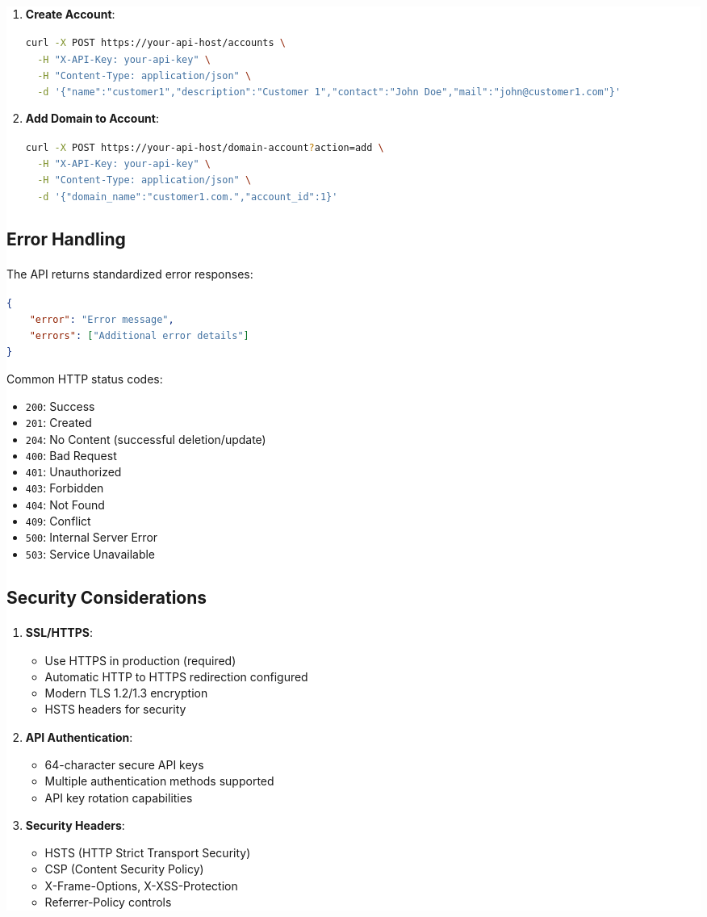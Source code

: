 1. **Create Account**:
   ```bash
   curl -X POST https://your-api-host/accounts \
     -H "X-API-Key: your-api-key" \
     -H "Content-Type: application/json" \
     -d '{"name":"customer1","description":"Customer 1","contact":"John Doe","mail":"john@customer1.com"}'
   ```

2. **Add Domain to Account**:
   ```bash
   curl -X POST https://your-api-host/domain-account?action=add \
     -H "X-API-Key: your-api-key" \
     -H "Content-Type: application/json" \
     -d '{"domain_name":"customer1.com.","account_id":1}'
   ```

## Error Handling

The API returns standardized error responses:

```json
{
    "error": "Error message",
    "errors": ["Additional error details"]
}
```

Common HTTP status codes:
- `200`: Success
- `201`: Created
- `204`: No Content (successful deletion/update)
- `400`: Bad Request
- `401`: Unauthorized
- `403`: Forbidden
- `404`: Not Found
- `409`: Conflict
- `500`: Internal Server Error
- `503`: Service Unavailable

## Security Considerations

1. **SSL/HTTPS**: 
   - Use HTTPS in production (required)
   - Automatic HTTP to HTTPS redirection configured
   - Modern TLS 1.2/1.3 encryption
   - HSTS headers for security

2. **API Authentication**: 
   - 64-character secure API keys
   - Multiple authentication methods supported
   - API key rotation capabilities

3. **Security Headers**:
   - HSTS (HTTP Strict Transport Security)
   - CSP (Content Security Policy)
   - X-Frame-Options, X-XSS-Protection
   - Referrer-Policy controls
